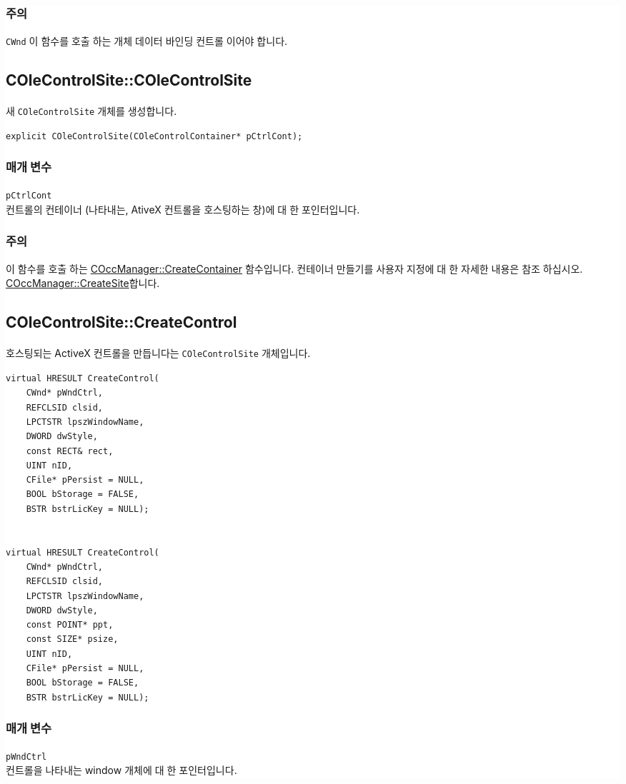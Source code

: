 ### <a name="remarks"></a>주의  
 `CWnd` 이 함수를 호출 하는 개체 데이터 바인딩 컨트롤 이어야 합니다.  
  
##  <a name="colecontrolsite"></a>COleControlSite::COleControlSite  
 새 `COleControlSite` 개체를 생성합니다.  
  
```  
explicit COleControlSite(COleControlContainer* pCtrlCont);
```  
  
### <a name="parameters"></a>매개 변수  
 `pCtrlCont`  
 컨트롤의 컨테이너 (나타내는, AtiveX 컨트롤을 호스팅하는 창)에 대 한 포인터입니다.  
  
### <a name="remarks"></a>주의  
 이 함수를 호출 하는 [COccManager::CreateContainer](../../mfc/reference/coccmanager-class.md#createcontainer) 함수입니다. 컨테이너 만들기를 사용자 지정에 대 한 자세한 내용은 참조 하십시오. [COccManager::CreateSite](../../mfc/reference/coccmanager-class.md#createsite)합니다.  
  
##  <a name="createcontrol"></a>COleControlSite::CreateControl  
 호스팅되는 ActiveX 컨트롤을 만듭니다는 `COleControlSite` 개체입니다.  
  
```  
virtual HRESULT CreateControl(
    CWnd* pWndCtrl,  
    REFCLSID clsid,  
    LPCTSTR lpszWindowName,  
    DWORD dwStyle,  
    const RECT& rect,  
    UINT nID,  
    CFile* pPersist = NULL,  
    BOOL bStorage = FALSE,  
    BSTR bstrLicKey = NULL);

 
virtual HRESULT CreateControl(
    CWnd* pWndCtrl,  
    REFCLSID clsid,  
    LPCTSTR lpszWindowName,  
    DWORD dwStyle,  
    const POINT* ppt,  
    const SIZE* psize,  
    UINT nID,  
    CFile* pPersist = NULL,  
    BOOL bStorage = FALSE,  
    BSTR bstrLicKey = NULL);
```  
  
### <a name="parameters"></a>매개 변수  
 `pWndCtrl`  
 컨트롤을 나타내는 window 개체에 대 한 포인터입니다.  
  